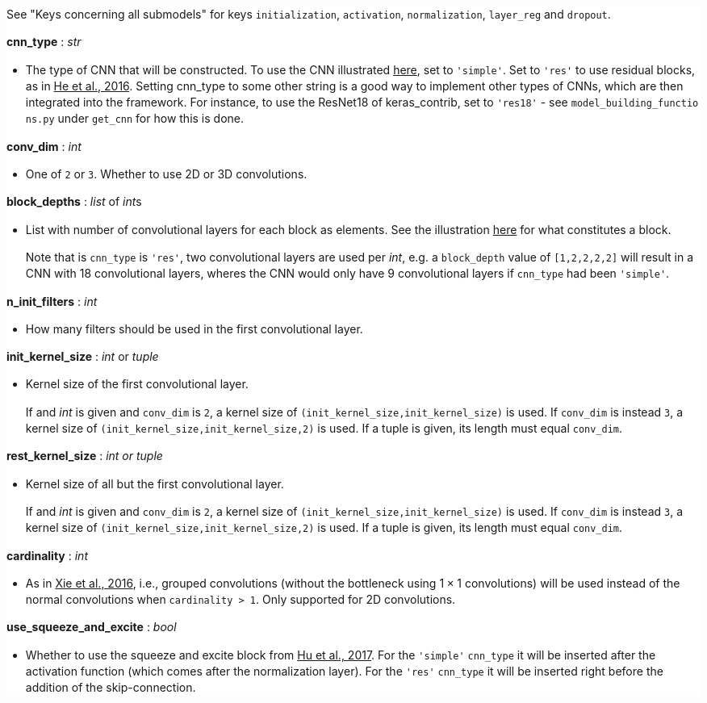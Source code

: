 See "Keys concerning all submodels" for keys `initialization`,
`activation`, `normalization`, `layer_reg` and `dropout`.

**cnn_type** : *str*
- The type of CNN that will be constructed. To use the CNN illustrated
[here](#arch_cnn), set to `'simple'`. Set to `'res'` to use residual
blocks, as in [He et al., 2016](https://arxiv.org/abs/1603.05027).
Setting cnn_type to some other string is a good way to implement
other types of CNNs, which are then integrated into the framework.
For instance, to use the ResNet18 of keras_contrib, set to `'res18'` - see `model_building_functions.py` under `get_cnn` for how this is
done.

**conv_dim** : *int*
- One of `2` or `3`. Whether to use 2D or 3D convolutions.

**block_depths** : *list* of *int*s
- List with number of convolutional layers for each block as elements.
See the illustration [here](#arch_cnn) for what constitutes a block.

  Note that is `cnn_type` is `'res'`, two convolutional layers are
  used per *int*, e.g. a `block_depth` value of `[1,2,2,2,2]` will
  result in a CNN with 18 convolutional layers, wheres the CNN would
  only have 9 convolutional layers if `cnn_type` had been `'simple'`.

**n_init_filters** : *int*
- How many filters should be used in the first convolutional layer.

**init_kernel_size** : *int* or *tuple*
- Kernel size of the first convolutional layer.

  If and *int* is given and `conv_dim` is `2`, a kernel size of
  `(init_kernel_size,init_kernel_size)` is used. If `conv_dim` is
  instead `3`, a kernel size of `(init_kernel_size,init_kernel_size,2)`
  is used.
  If a tuple is given, its length must equal `conv_dim`.

**rest_kernel_size** : *int or tuple*
- Kernel size of all but the first convolutional layer.

  If and *int* is given and `conv_dim` is `2`, a kernel size of
  `(init_kernel_size,init_kernel_size)` is used. If `conv_dim` is
  instead `3`, a kernel size of `(init_kernel_size,init_kernel_size,2)`
  is used.
  If a tuple is given, its length must equal `conv_dim`.

**cardinality** : *int*
- As in [Xie et al., 2016](https://arxiv.org/abs/1611.05431), i.e., grouped convolutions (without the bottleneck using $`1\times 1 `$ convolutions) will be used instead of the normal convolutions when `cardinality > 1`. Only supported for 2D convolutions.

**use_squeeze_and_excite** : *bool*
- Whether to use the squeeze and excite block from [Hu et al., 2017](https://arxiv.org/abs/1709.01507). For the `'simple'` `cnn_type` it will be inserted after the activation function (which comes after the normalization layer). For the `'res'` `cnn_type` it will be inserted right before the addition of the skip-connection.
